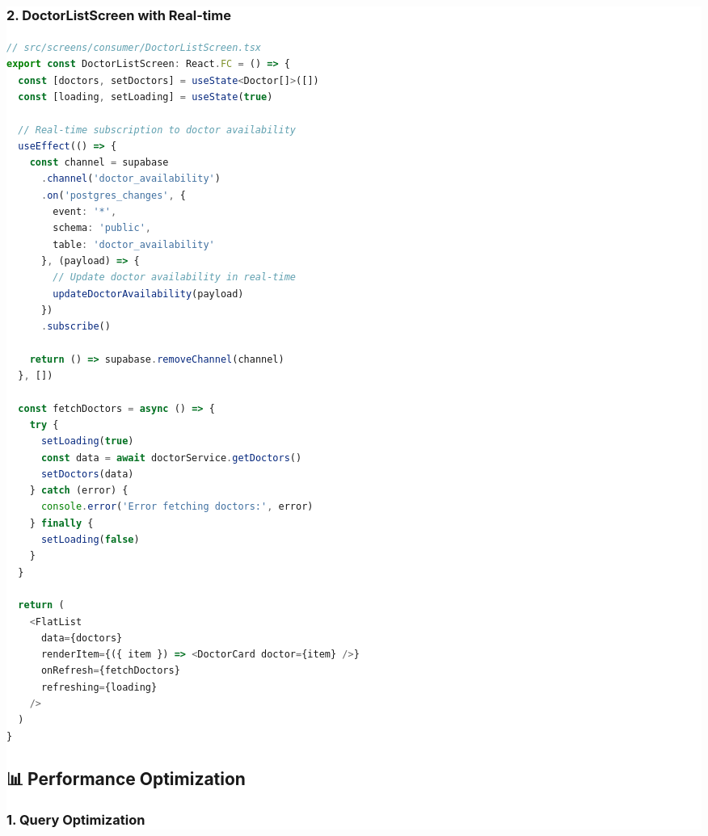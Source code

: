 ### 2. DoctorListScreen with Real-time

```typescript
// src/screens/consumer/DoctorListScreen.tsx
export const DoctorListScreen: React.FC = () => {
  const [doctors, setDoctors] = useState<Doctor[]>([])
  const [loading, setLoading] = useState(true)
  
  // Real-time subscription to doctor availability
  useEffect(() => {
    const channel = supabase
      .channel('doctor_availability')
      .on('postgres_changes', {
        event: '*',
        schema: 'public',
        table: 'doctor_availability'
      }, (payload) => {
        // Update doctor availability in real-time
        updateDoctorAvailability(payload)
      })
      .subscribe()

    return () => supabase.removeChannel(channel)
  }, [])

  const fetchDoctors = async () => {
    try {
      setLoading(true)
      const data = await doctorService.getDoctors()
      setDoctors(data)
    } catch (error) {
      console.error('Error fetching doctors:', error)
    } finally {
      setLoading(false)
    }
  }

  return (
    <FlatList
      data={doctors}
      renderItem={({ item }) => <DoctorCard doctor={item} />}
      onRefresh={fetchDoctors}
      refreshing={loading}
    />
  )
}
```

## 📊 Performance Optimization

### 1. Query Optimization
